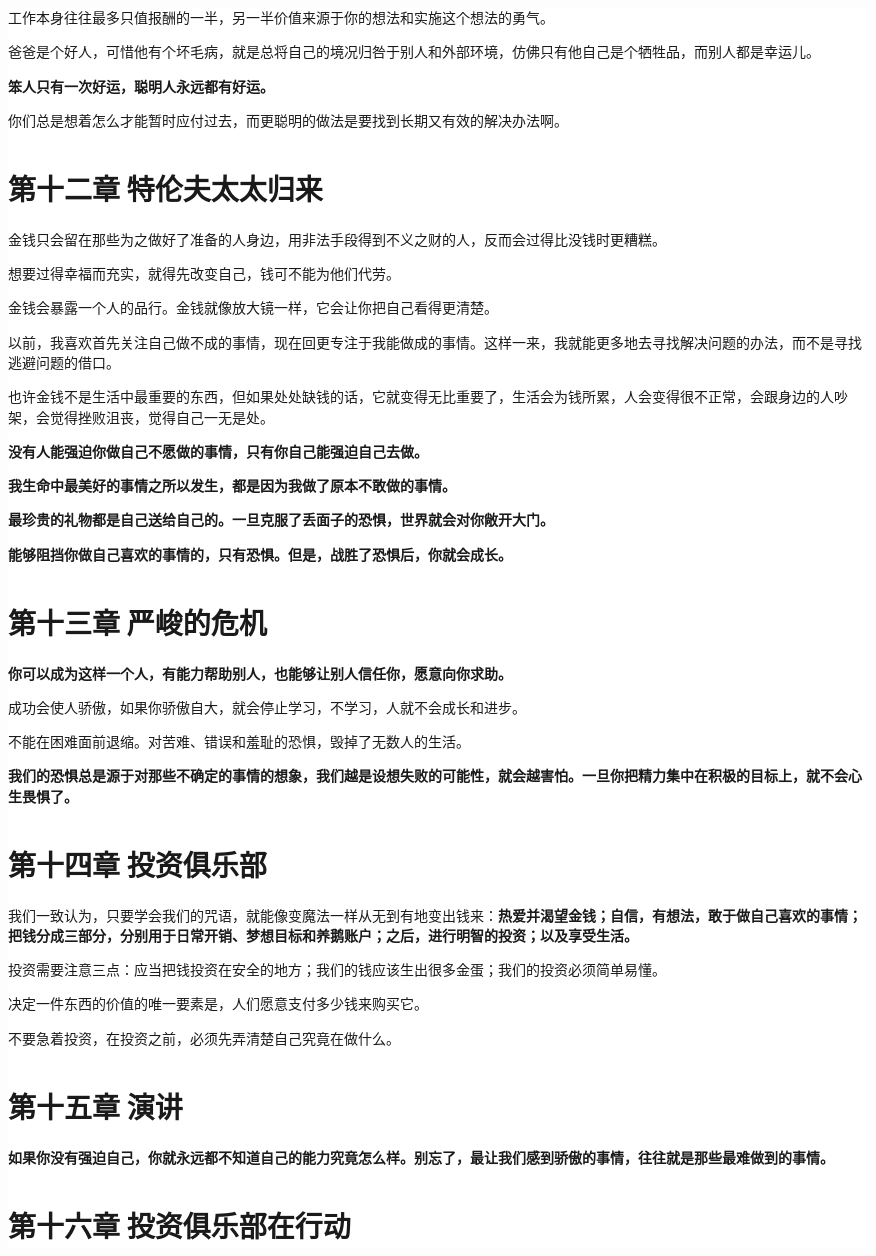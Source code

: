 工作本身往往最多只值报酬的一半，另一半价值来源于你的想法和实施这个想法的勇气。

爸爸是个好人，可惜他有个坏毛病，就是总将自己的境况归咎于别人和外部环境，仿佛只有他自己是个牺牲品，而别人都是幸运儿。

**笨人只有一次好运，聪明人永远都有好运。**

你们总是想着怎么才能暂时应付过去，而更聪明的做法是要找到长期又有效的解决办法啊。

# 第十二章 特伦夫太太归来

金钱只会留在那些为之做好了准备的人身边，用非法手段得到不义之财的人，反而会过得比没钱时更糟糕。

想要过得幸福而充实，就得先改变自己，钱可不能为他们代劳。

金钱会暴露一个人的品行。金钱就像放大镜一样，它会让你把自己看得更清楚。

以前，我喜欢首先关注自己做不成的事情，现在回更专注于我能做成的事情。这样一来，我就能更多地去寻找解决问题的办法，而不是寻找逃避问题的借口。

也许金钱不是生活中最重要的东西，但如果处处缺钱的话，它就变得无比重要了，生活会为钱所累，人会变得很不正常，会跟身边的人吵架，会觉得挫败沮丧，觉得自己一无是处。

**没有人能强迫你做自己不愿做的事情，只有你自己能强迫自己去做。**

**我生命中最美好的事情之所以发生，都是因为我做了原本不敢做的事情。**

**最珍贵的礼物都是自己送给自己的。一旦克服了丢面子的恐惧，世界就会对你敞开大门。**

**能够阻挡你做自己喜欢的事情的，只有恐惧。但是，战胜了恐惧后，你就会成长。**

# 第十三章 严峻的危机

**你可以成为这样一个人，有能力帮助别人，也能够让别人信任你，愿意向你求助。**

成功会使人骄傲，如果你骄傲自大，就会停止学习，不学习，人就不会成长和进步。

不能在困难面前退缩。对苦难、错误和羞耻的恐惧，毁掉了无数人的生活。

**我们的恐惧总是源于对那些不确定的事情的想象，我们越是设想失败的可能性，就会越害怕。一旦你把精力集中在积极的目标上，就不会心生畏惧了。**

# 第十四章 投资俱乐部

我们一致认为，只要学会我们的咒语，就能像变魔法一样从无到有地变出钱来：**热爱并渴望金钱；自信，有想法，敢于做自己喜欢的事情；把钱分成三部分，分别用于日常开销、梦想目标和养鹅账户；之后，进行明智的投资；以及享受生活。**

投资需要注意三点：应当把钱投资在安全的地方；我们的钱应该生出很多金蛋；我们的投资必须简单易懂。

决定一件东西的价值的唯一要素是，人们愿意支付多少钱来购买它。

不要急着投资，在投资之前，必须先弄清楚自己究竟在做什么。

# 第十五章 演讲

**如果你没有强迫自己，你就永远都不知道自己的能力究竟怎么样。别忘了，最让我们感到骄傲的事情，往往就是那些最难做到的事情。**

# 第十六章 投资俱乐部在行动
